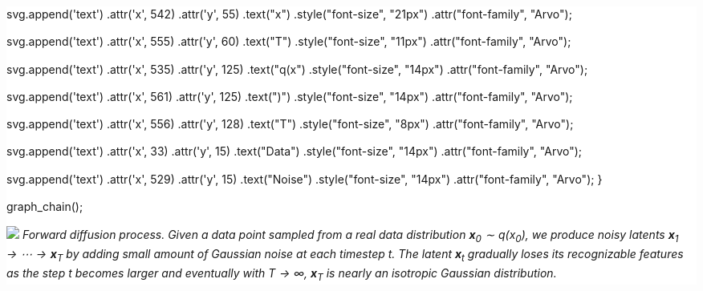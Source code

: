 svg.append('text')
  .attr('x', 542)
  .attr('y', 55)
  .text("x")
  .style("font-size", "21px")
  .attr("font-family", "Arvo");
  
svg.append('text')
  .attr('x', 555)
  .attr('y', 60)
  .text("T")
  .style("font-size", "11px")
  .attr("font-family", "Arvo");
  
svg.append('text')
  .attr('x', 535)
  .attr('y', 125)
  .text("q(x")
  .style("font-size", "14px")
  .attr("font-family", "Arvo");
  
svg.append('text')
  .attr('x', 561)
  .attr('y', 125)
  .text(")")
  .style("font-size", "14px")
  .attr("font-family", "Arvo");
  
svg.append('text')
  .attr('x', 556)
  .attr('y', 128)
  .text("T")
  .style("font-size", "8px")
  .attr("font-family", "Arvo");
  
svg.append('text')
  .attr('x', 33)
  .attr('y', 15)
  .text("Data")
  .style("font-size", "14px")
  .attr("font-family", "Arvo");
  
svg.append('text')
  .attr('x', 529)
  .attr('y', 15)
  .text("Noise")
  .style("font-size", "14px")
  .attr("font-family", "Arvo");
}

graph_chain();

</script>

![](.)
*Forward diffusion process. Given a data point sampled from a real data distribution $\mathbf{x}_0 \sim q(x_0)$, we produce noisy latents $\mathbf{x}_1 \rightarrow \cdots \rightarrow \mathbf{x}_T$ by adding small amount of Gaussian noise at each timestep $t$. The latent $\mathbf{x}_t$ gradually loses its recognizable features as the step $t$ becomes larger and eventually with $T \rightarrow \infty$, $\mathbf{x}_T$ is nearly an isotropic Gaussian distribution.*
